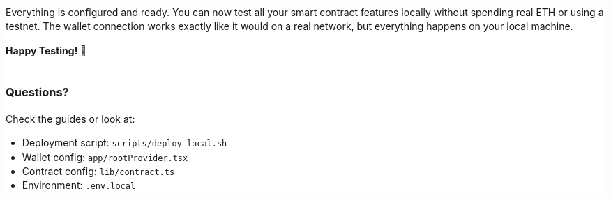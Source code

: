 Everything is configured and ready. You can now test all your smart contract features locally without spending real ETH or using a testnet. The wallet connection works exactly like it would on a real network, but everything happens on your local machine.

**Happy Testing! 🚀**

---

### Questions?

Check the guides or look at:
- Deployment script: `scripts/deploy-local.sh`
- Wallet config: `app/rootProvider.tsx`
- Contract config: `lib/contract.ts`
- Environment: `.env.local`

